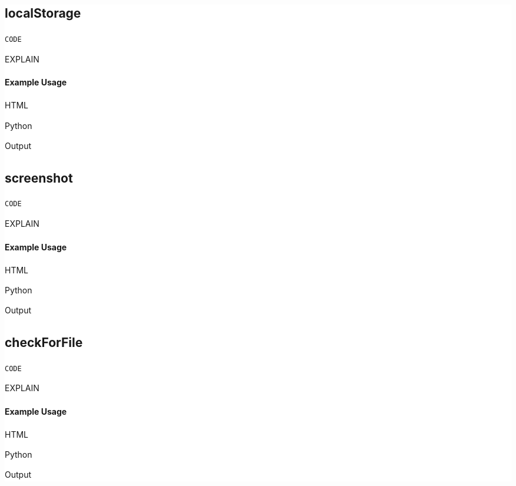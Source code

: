 ## localStorage
```python
CODE
```

EXPLAIN

#### Example Usage
HTML
```HTML

```
Python
```python

```
Output
```

```

## screenshot
```python
CODE
```

EXPLAIN

#### Example Usage
HTML
```HTML

```
Python
```python

```
Output
```

```

## checkForFile
```python
CODE
```

EXPLAIN

#### Example Usage
HTML
```HTML

```
Python
```python

```
Output
```

```
